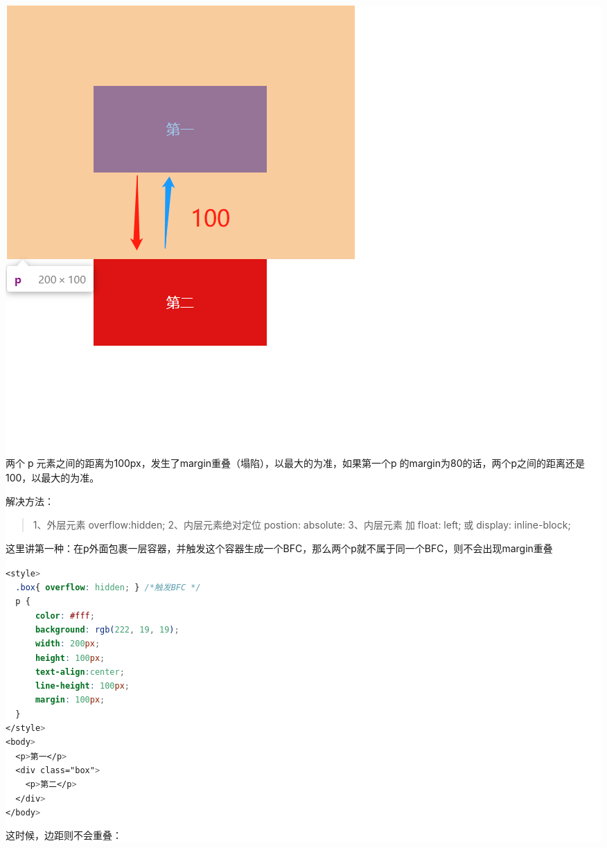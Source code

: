 ![](NO-012/1.png)

两个 p 元素之间的距离为100px，发生了margin重叠（塌陷），以最大的为准，如果第一个p 的margin为80的话，两个p之间的距离还是100，以最大的为准。

解决方法：
>1、外层元素 overflow:hidden;
2、内层元素绝对定位 postion: absolute:
3、内层元素 加 float: left; 或 display: inline-block;

这里讲第一种：在p外面包裹一层容器，并触发这个容器生成一个BFC，那么两个p就不属于同一个BFC，则不会出现margin重叠
```css
<style>
  .box{ overflow: hidden; } /*触发BFC */
  p {
      color: #fff;
      background: rgb(222, 19, 19);
      width: 200px;
      height: 100px;
      text-align:center;
      line-height: 100px;
      margin: 100px;
  }
</style>
<body>
  <p>第一</p>
  <div class="box">
    <p>第二</p>
  </div>
</body>
```
这时候，边距则不会重叠：